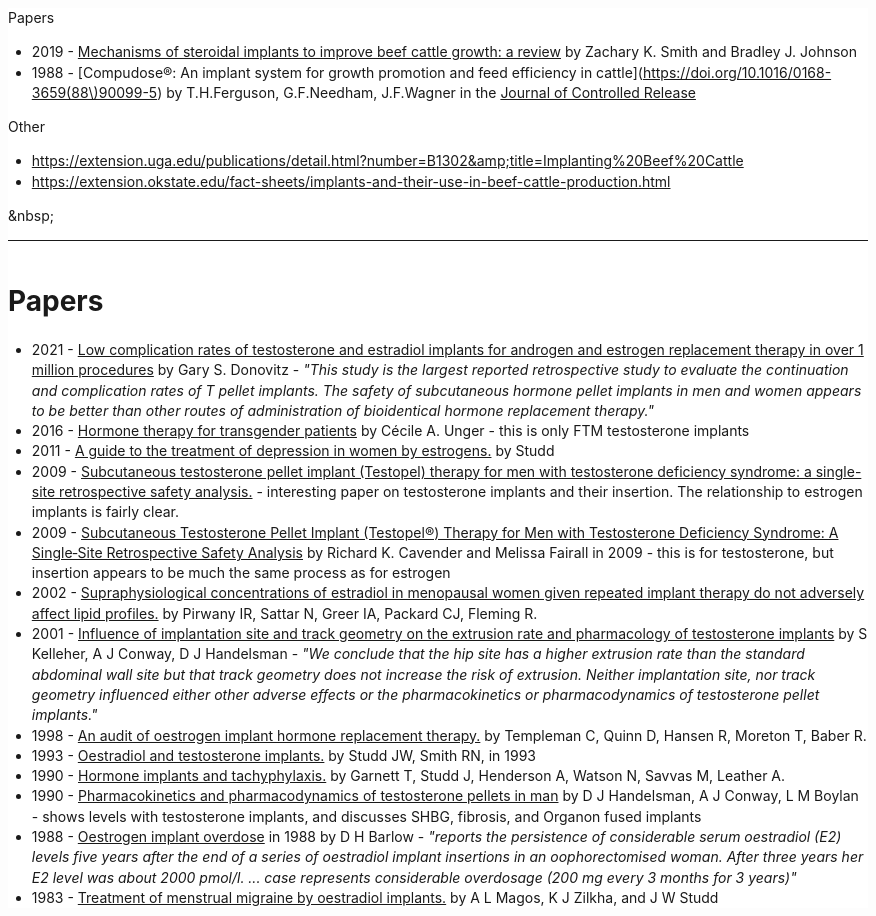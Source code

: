 Papers

* 2019 - [Mechanisms of steroidal implants to improve beef cattle growth: a review](https://doi.org/10.1080/09712119.2020.1751642) by Zachary K. Smith and Bradley J. Johnson
* 1988 - [Compudose®: An implant system for growth promotion and feed efficiency in cattle](https://doi.org/10.1016/0168-3659(88\)90099-5) by T.H.Ferguson, G.F.Needham, J.F.Wagner in the [Journal of Controlled Release](https://www.sciencedirect.com/journal/journal-of-controlled-release)

Other

* https://extension.uga.edu/publications/detail.html?number=B1302&amp;title=Implanting%20Beef%20Cattle
* https://extension.okstate.edu/fact-sheets/implants-and-their-use-in-beef-cattle-production.html



&amp;nbsp;
*****
# Papers

* 2021 - [Low complication rates of testosterone and estradiol implants for androgen and estrogen replacement therapy in over 1 million procedures](https://journals.sagepub.com/doi/full/10.1177/20420188211015238) by Gary S. Donovitz - *"This study is the largest reported retrospective study to evaluate the continuation and complication rates of T pellet implants. The safety of subcutaneous hormone pellet implants in men and women appears to be better than other routes of administration of bioidentical hormone replacement therapy."*
* 2016 - [Hormone therapy for transgender patients](https://www.ncbi.nlm.nih.gov/pmc/articles/PMC5182227/) by Cécile A. Unger - this is only FTM testosterone implants
* 2011 - [A guide to the treatment of depression in women by estrogens.](https://www.ncbi.nlm.nih.gov/pubmed/21878053) by Studd
* 2009 - [Subcutaneous testosterone pellet implant (Testopel) therapy for men with testosterone deficiency syndrome: a single-site retrospective safety analysis.](https://www.ncbi.nlm.nih.gov/pubmed/19796052) - interesting paper on testosterone implants and their insertion. The relationship to estrogen implants is fairly clear.
* 2009 - [Subcutaneous Testosterone Pellet Implant (Testopel®) Therapy for Men with Testosterone Deficiency Syndrome: A Single‐Site Retrospective Safety Analysis](https://www.jsm.jsexmed.org/article/S1743-6095\(15\)32317-1/abstract) by  Richard K. Cavender and Melissa Fairall in 2009 - this is for testosterone, but insertion appears to be much the same process as for estrogen
* 2002 - [Supraphysiological concentrations of estradiol in menopausal women given repeated implant therapy do not adversely affect lipid profiles.](https://www.ncbi.nlm.nih.gov/pubmed/11870144) by Pirwany IR, Sattar N, Greer IA, Packard CJ, Fleming R.
* 2001 - [Influence of implantation site and track geometry on the extrusion rate and pharmacology of testosterone implants](https://doi.org/10.1046/j.1365-2265.2001.01357.x) by S Kelleher, A J Conway, D J Handelsman - *"We conclude that the hip site has a higher extrusion rate than the standard abdominal wall site but that track geometry does not increase the risk of extrusion. Neither implantation site, nor track geometry influenced either other adverse effects or the pharmacokinetics or pharmacodynamics of testosterone pellet implants."*
* 1998 - [An audit of oestrogen implant hormone replacement therapy.](https://www.ncbi.nlm.nih.gov/pubmed/9890234) by Templeman C, Quinn D, Hansen R, Moreton T, Baber R.
* 1993 - [Oestradiol and testosterone implants.](https://www.ncbi.nlm.nih.gov/pubmed/8435053) by Studd JW, Smith RN, in 1993
* 1990 - [Hormone implants and tachyphylaxis.](https://www.ncbi.nlm.nih.gov/pubmed/2223683) by Garnett T, Studd J, Henderson A, Watson N, Savvas M, Leather A.
* 1990 - [Pharmacokinetics and pharmacodynamics of testosterone pellets in man](https://pubmed.ncbi.nlm.nih.gov/2115044/) by
D J Handelsman, A J Conway, L M Boylan - shows levels with testosterone implants, and discusses SHBG, fibrosis, and Organon fused  implants
* 1988 - [Oestrogen implant overdose](https://pubmed.ncbi.nlm.nih.gov/2899792/) in 1988 by D H Barlow - *"reports the persistence of
considerable serum oestradiol (E2) levels five years after the end of a series of oestradiol implant insertions in an oophorectomised woman. After three years her E2 level was about 2000 pmol/l. ... case represents considerable overdosage (200 mg every 3 months for 3 years)"*
* 1983 - [Treatment of menstrual migraine by oestradiol implants.](https://www.ncbi.nlm.nih.gov/pmc/articles/PMC491742/) by A L Magos, K J Zilkha, and J W Studd